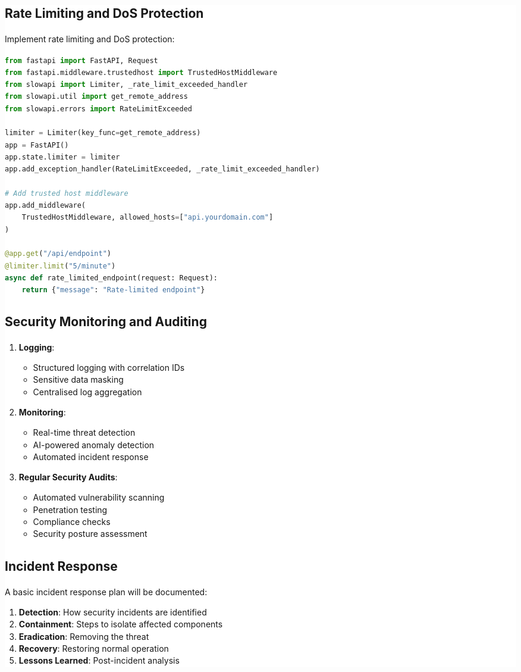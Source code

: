 ## Rate Limiting and DoS Protection

Implement rate limiting and DoS protection:

```python
from fastapi import FastAPI, Request
from fastapi.middleware.trustedhost import TrustedHostMiddleware
from slowapi import Limiter, _rate_limit_exceeded_handler
from slowapi.util import get_remote_address
from slowapi.errors import RateLimitExceeded

limiter = Limiter(key_func=get_remote_address)
app = FastAPI()
app.state.limiter = limiter
app.add_exception_handler(RateLimitExceeded, _rate_limit_exceeded_handler)

# Add trusted host middleware
app.add_middleware(
    TrustedHostMiddleware, allowed_hosts=["api.yourdomain.com"]
)

@app.get("/api/endpoint")
@limiter.limit("5/minute")
async def rate_limited_endpoint(request: Request):
    return {"message": "Rate-limited endpoint"}
```

## Security Monitoring and Auditing

1. **Logging**:
   - Structured logging with correlation IDs
   - Sensitive data masking
   - Centralised log aggregation

2. **Monitoring**:
   - Real-time threat detection
   - AI-powered anomaly detection
   - Automated incident response

3. **Regular Security Audits**:
   - Automated vulnerability scanning
   - Penetration testing
   - Compliance checks
   - Security posture assessment

## Incident Response

A basic incident response plan will be documented:

1. **Detection**: How security incidents are identified
2. **Containment**: Steps to isolate affected components
3. **Eradication**: Removing the threat
4. **Recovery**: Restoring normal operation
5. **Lessons Learned**: Post-incident analysis
